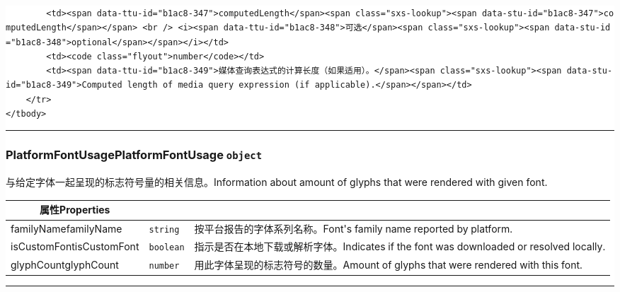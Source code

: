             <td><span data-ttu-id="b1ac8-347">computedLength</span><span class="sxs-lookup"><span data-stu-id="b1ac8-347">computedLength</span></span> <br /> <i><span data-ttu-id="b1ac8-348">可选</span><span class="sxs-lookup"><span data-stu-id="b1ac8-348">optional</span></span></i></td>
            <td><code class="flyout">number</code></td>
            <td><span data-ttu-id="b1ac8-349">媒体查询表达式的计算长度（如果适用）。</span><span class="sxs-lookup"><span data-stu-id="b1ac8-349">Computed length of media query expression (if applicable).</span></span></td>
        </tr>
    </tbody>
</table>
</p>

---

### <a name="platformfontusage"></a> <span data-ttu-id="b1ac8-350">PlatformFontUsage</span><span class="sxs-lookup"><span data-stu-id="b1ac8-350">PlatformFontUsage</span></span> `object`

<span data-ttu-id="b1ac8-351">与给定字体一起呈现的标志符号量的相关信息。</span><span class="sxs-lookup"><span data-stu-id="b1ac8-351">Information about amount of glyphs that were rendered with given font.</span></span>

<table>
    <thead>
        <tr>
            <th><span data-ttu-id="b1ac8-352">属性</span><span class="sxs-lookup"><span data-stu-id="b1ac8-352">Properties</span></span></th>
            <th></th>
            <th></th>
        </tr>
    </thead>
    <tbody>
        <tr>
            <td><span data-ttu-id="b1ac8-353">familyName</span><span class="sxs-lookup"><span data-stu-id="b1ac8-353">familyName</span></span></td>
            <td><code class="flyout">string</code></td>
            <td><span data-ttu-id="b1ac8-354">按平台报告的字体系列名称。</span><span class="sxs-lookup"><span data-stu-id="b1ac8-354">Font's family name reported by platform.</span></span></td>
        </tr>
        <tr>
            <td><span data-ttu-id="b1ac8-355">isCustomFont</span><span class="sxs-lookup"><span data-stu-id="b1ac8-355">isCustomFont</span></span></td>
            <td><code class="flyout">boolean</code></td>
            <td><span data-ttu-id="b1ac8-356">指示是否在本地下载或解析字体。</span><span class="sxs-lookup"><span data-stu-id="b1ac8-356">Indicates if the font was downloaded or resolved locally.</span></span></td>
        </tr>
        <tr>
            <td><span data-ttu-id="b1ac8-357">glyphCount</span><span class="sxs-lookup"><span data-stu-id="b1ac8-357">glyphCount</span></span></td>
            <td><code class="flyout">number</code></td>
            <td><span data-ttu-id="b1ac8-358">用此字体呈现的标志符号的数量。</span><span class="sxs-lookup"><span data-stu-id="b1ac8-358">Amount of glyphs that were rendered with this font.</span></span></td>
        </tr>
    </tbody>
</table>
</p>

---
